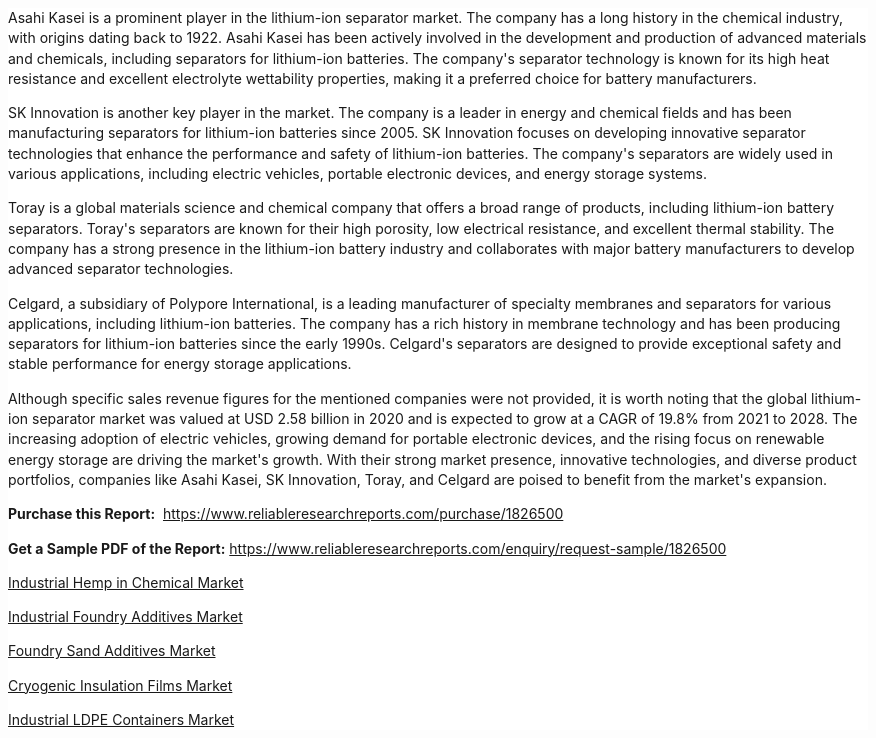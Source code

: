 <p><p>Asahi Kasei is a prominent player in the lithium-ion separator market. The company has a long history in the chemical industry, with origins dating back to 1922. Asahi Kasei has been actively involved in the development and production of advanced materials and chemicals, including separators for lithium-ion batteries. The company's separator technology is known for its high heat resistance and excellent electrolyte wettability properties, making it a preferred choice for battery manufacturers.</p><p>SK Innovation is another key player in the market. The company is a leader in energy and chemical fields and has been manufacturing separators for lithium-ion batteries since 2005. SK Innovation focuses on developing innovative separator technologies that enhance the performance and safety of lithium-ion batteries. The company's separators are widely used in various applications, including electric vehicles, portable electronic devices, and energy storage systems.</p><p>Toray is a global materials science and chemical company that offers a broad range of products, including lithium-ion battery separators. Toray's separators are known for their high porosity, low electrical resistance, and excellent thermal stability. The company has a strong presence in the lithium-ion battery industry and collaborates with major battery manufacturers to develop advanced separator technologies.</p><p>Celgard, a subsidiary of Polypore International, is a leading manufacturer of specialty membranes and separators for various applications, including lithium-ion batteries. The company has a rich history in membrane technology and has been producing separators for lithium-ion batteries since the early 1990s. Celgard's separators are designed to provide exceptional safety and stable performance for energy storage applications.</p><p>Although specific sales revenue figures for the mentioned companies were not provided, it is worth noting that the global lithium-ion separator market was valued at USD 2.58 billion in 2020 and is expected to grow at a CAGR of 19.8% from 2021 to 2028. The increasing adoption of electric vehicles, growing demand for portable electronic devices, and the rising focus on renewable energy storage are driving the market's growth. With their strong market presence, innovative technologies, and diverse product portfolios, companies like Asahi Kasei, SK Innovation, Toray, and Celgard are poised to benefit from the market's expansion.</p></p>
<p><strong>Purchase this Report:</strong>&nbsp;&nbsp;<a href="https://www.reliableresearchreports.com/purchase/1826500">https://www.reliableresearchreports.com/purchase/1826500</a></p>
<p></p>
<p><strong>Get a Sample PDF of the Report:</strong>&nbsp;<a href="https://www.reliableresearchreports.com/enquiry/request-sample/1826500">https://www.reliableresearchreports.com/enquiry/request-sample/1826500</a></p>
<p><p><a href="https://github.com/amae102299/Market-Research-Report-List-1/blob/main/industrial-hemp-in-chemical-market.md">Industrial Hemp in Chemical Market</a></p><p><a href="https://github.com/abbypearson7765/Market-Research-Report-List-1/blob/main/industrial-foundry-additives-market.md">Industrial Foundry Additives Market</a></p><p><a href="https://github.com/dziulagalemab/Market-Research-Report-List-1/blob/main/foundry-sand-additives-market.md">Foundry Sand Additives Market</a></p><p><a href="https://github.com/jonneygiverf/Market-Research-Report-List-1/blob/main/cryogenic-insulation-films-market.md">Cryogenic Insulation Films Market</a></p><p><a href="https://github.com/prosalinda88/Market-Research-Report-List-1/blob/main/industrial-ldpe-containers-market.md">Industrial LDPE Containers Market</a></p></p>